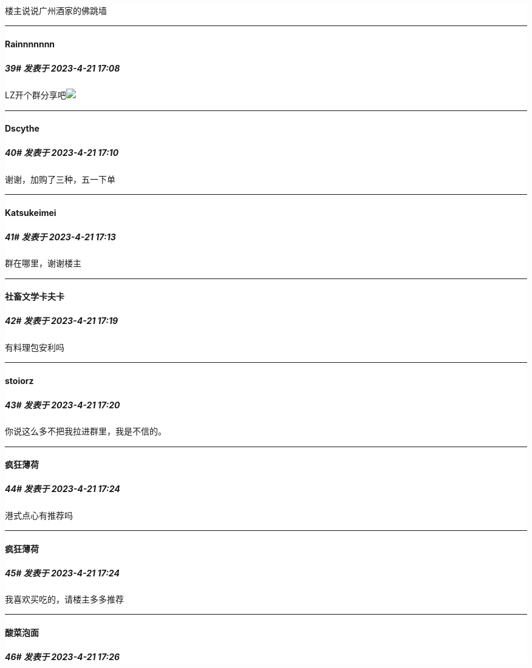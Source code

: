 楼主说说广州酒家的佛跳墙

*****

####  Rainnnnnnn  
##### 39#       发表于 2023-4-21 17:08

LZ开个群分享吧<img src="https://static.saraba1st.com/image/smiley/carton2017/401.png" referrerpolicy="no-referrer">

*****

####  Dscythe  
##### 40#       发表于 2023-4-21 17:10

谢谢，加购了三种，五一下单

*****

####  Katsukeimei  
##### 41#       发表于 2023-4-21 17:13

群在哪里，谢谢楼主

*****

####  社畜文学卡夫卡  
##### 42#       发表于 2023-4-21 17:19

有料理包安利吗

*****

####  stoiorz  
##### 43#       发表于 2023-4-21 17:20

你说这么多不把我拉进群里，我是不信的。

*****

####  疯狂薄荷  
##### 44#       发表于 2023-4-21 17:24

港式点心有推荐吗

*****

####  疯狂薄荷  
##### 45#       发表于 2023-4-21 17:24

我喜欢买吃的，请楼主多多推荐

*****

####  酸菜泡面  
##### 46#       发表于 2023-4-21 17:26
